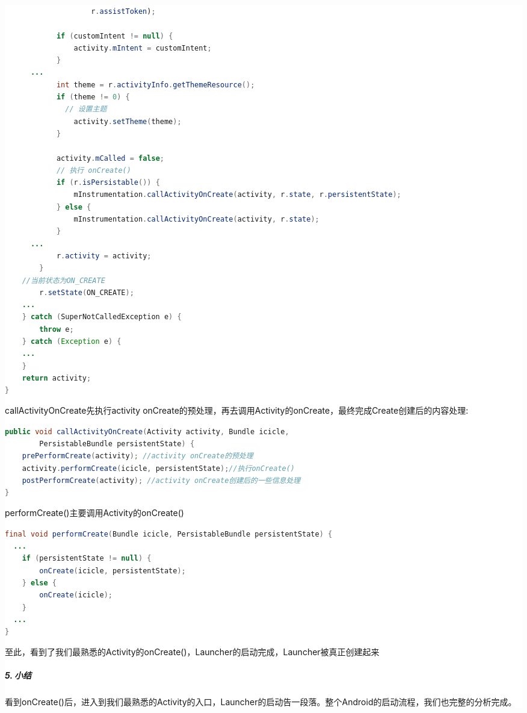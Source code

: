 ```java
                    r.assistToken);
 
            if (customIntent != null) {
                activity.mIntent = customIntent;
            }
      ...
            int theme = r.activityInfo.getThemeResource();
            if (theme != 0) {
              // 设置主题
                activity.setTheme(theme);
            }
 
            activity.mCalled = false;
            // 执行 onCreate()
            if (r.isPersistable()) {
                mInstrumentation.callActivityOnCreate(activity, r.state, r.persistentState);
            } else {
                mInstrumentation.callActivityOnCreate(activity, r.state);
            }
      ...
            r.activity = activity;
        }
    //当前状态为ON_CREATE
        r.setState(ON_CREATE);
    ...
    } catch (SuperNotCalledException e) {
        throw e;
    } catch (Exception e) {
    ...
    }
    return activity;
}
```
callActivityOnCreate先执行activity onCreate的预处理，再去调用Activity的onCreate，最终完成Create创建后的内容处理:

```java
public void callActivityOnCreate(Activity activity, Bundle icicle,
        PersistableBundle persistentState) {
    prePerformCreate(activity); //activity onCreate的预处理
    activity.performCreate(icicle, persistentState);//执行onCreate()
    postPerformCreate(activity); //activity onCreate创建后的一些信息处理
}
```
performCreate()主要调用Activity的onCreate()

```java
final void performCreate(Bundle icicle, PersistableBundle persistentState) {
  ...
    if (persistentState != null) {
        onCreate(icicle, persistentState);
    } else {
        onCreate(icicle);
    }
  ...
}
```
至此，看到了我们最熟悉的Activity的onCreate()，Launcher的启动完成，Launcher被真正创建起来
##### 5. 小结
看到onCreate()后，进入到我们最熟悉的Activity的入口，Launcher的启动告一段落。整个Android的启动流程，我们也完整的分析完成。
